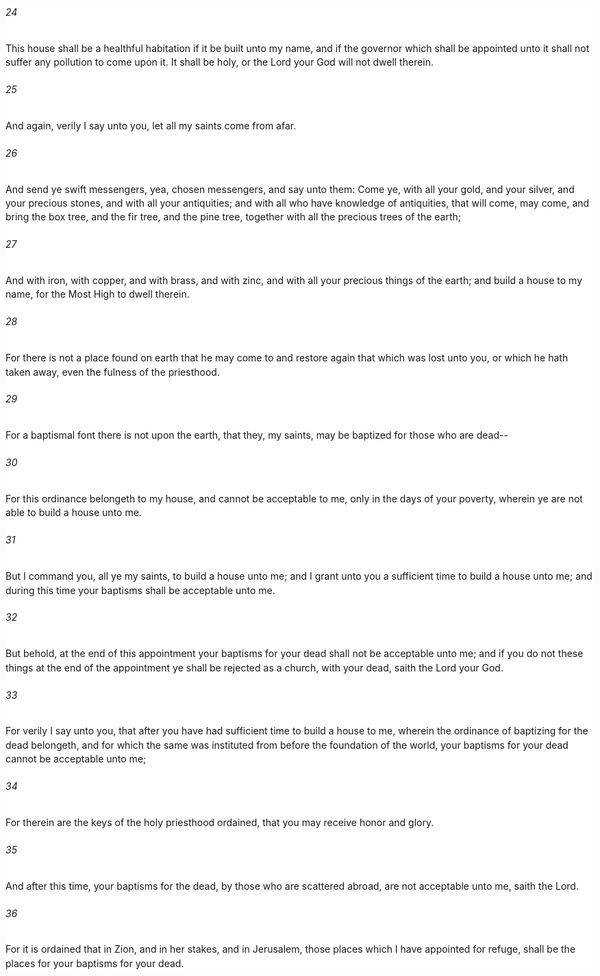 ###### 24
This house shall be a healthful habitation if it be built unto my name, and if the governor which shall be appointed unto it shall not suffer any pollution to come upon it. It shall be holy, or the Lord your God will not dwell therein.

###### 25
And again, verily I say unto you, let all my saints come from afar.

###### 26
And send ye swift messengers, yea, chosen messengers, and say unto them: Come ye, with all your gold, and your silver, and your precious stones, and with all your antiquities; and with all who have knowledge of antiquities, that will come, may come, and bring the box tree, and the fir tree, and the pine tree, together with all the precious trees of the earth;

###### 27
And with iron, with copper, and with brass, and with zinc, and with all your precious things of the earth; and build a house to my name, for the Most High to dwell therein.

###### 28
For there is not a place found on earth that he may come to and restore again that which was lost unto you, or which he hath taken away, even the fulness of the priesthood.

###### 29
For a baptismal font there is not upon the earth, that they, my saints, may be baptized for those who are dead--

###### 30
For this ordinance belongeth to my house, and cannot be acceptable to me, only in the days of your poverty, wherein ye are not able to build a house unto me.

###### 31
But I command you, all ye my saints, to build a house unto me; and I grant unto you a sufficient time to build a house unto me; and during this time your baptisms shall be acceptable unto me.

###### 32
But behold, at the end of this appointment your baptisms for your dead shall not be acceptable unto me; and if you do not these things at the end of the appointment ye shall be rejected as a church, with your dead, saith the Lord your God.

###### 33
For verily I say unto you, that after you have had sufficient time to build a house to me, wherein the ordinance of baptizing for the dead belongeth, and for which the same was instituted from before the foundation of the world, your baptisms for your dead cannot be acceptable unto me;

###### 34
For therein are the keys of the holy priesthood ordained, that you may receive honor and glory.

###### 35
And after this time, your baptisms for the dead, by those who are scattered abroad, are not acceptable unto me, saith the Lord.

###### 36
For it is ordained that in Zion, and in her stakes, and in Jerusalem, those places which I have appointed for refuge, shall be the places for your baptisms for your dead.
